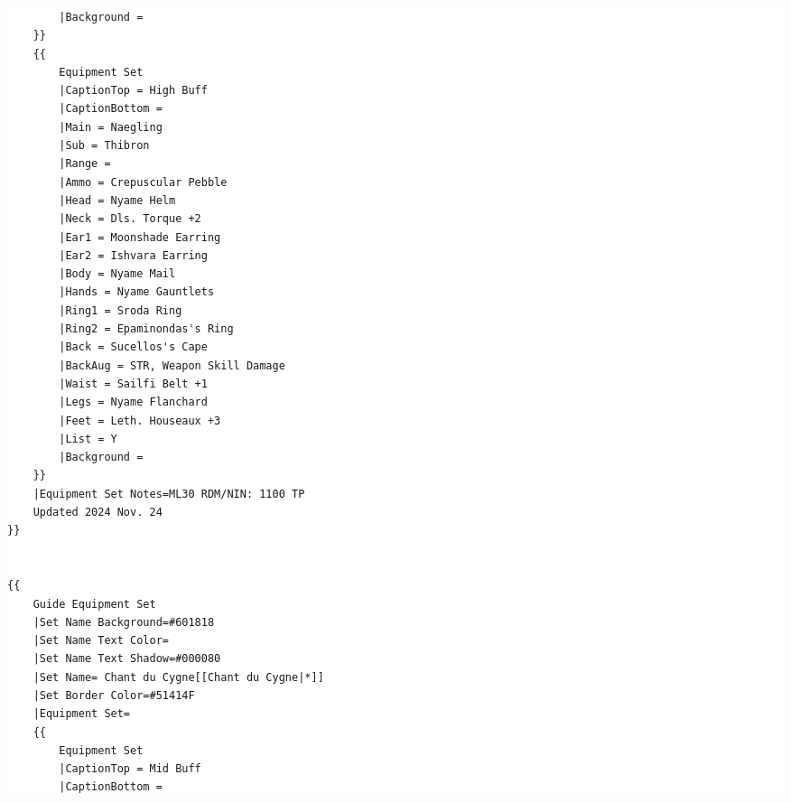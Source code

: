             |Background =
        }}
        {{
            Equipment Set
            |CaptionTop = High Buff
            |CaptionBottom =
            |Main = Naegling
            |Sub = Thibron
            |Range =
            |Ammo = Crepuscular Pebble
            |Head = Nyame Helm
            |Neck = Dls. Torque +2
            |Ear1 = Moonshade Earring
            |Ear2 = Ishvara Earring
            |Body = Nyame Mail
            |Hands = Nyame Gauntlets
            |Ring1 = Sroda Ring
            |Ring2 = Epaminondas's Ring
            |Back = Sucellos's Cape
            |BackAug = STR, Weapon Skill Damage
            |Waist = Sailfi Belt +1
            |Legs = Nyame Flanchard
            |Feet = Leth. Houseaux +3
            |List = Y
            |Background =
        }}
        |Equipment Set Notes=ML30 RDM/NIN: 1100 TP
        Updated 2024 Nov. 24
    }}


    {{
        Guide Equipment Set
        |Set Name Background=#601818
        |Set Name Text Color=
        |Set Name Text Shadow=#000080
        |Set Name= Chant du Cygne[[Chant du Cygne|*]]
        |Set Border Color=#51414F
        |Equipment Set=
        {{
            Equipment Set
            |CaptionTop = Mid Buff
            |CaptionBottom =